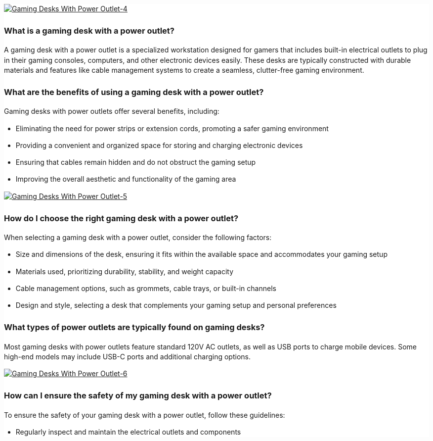 <div><a href="https://serp.ly/@serpgames/amazon/gaming-desks-with-power-outlet?utm_source=serpgames&utm_medium=organic&utm_campaign=website"><img src="https://imagedelivery.net/vy2bglCGN6hEeWOnSe2c7A/Gaming+Desks+With+Power+Outlet-4/w=720,h=540,fit=pad,background=black" alt="Gaming Desks With Power Outlet-4"></a></div>


### What is a gaming desk with a power outlet?

A gaming desk with a power outlet is a specialized workstation designed for gamers that includes built-in electrical outlets to plug in their gaming consoles, computers, and other electronic devices easily. These desks are typically constructed with durable materials and features like cable management systems to create a seamless, clutter-free gaming environment. 


### What are the benefits of using a gaming desk with a power outlet?

Gaming desks with power outlets offer several benefits, including: 

* Eliminating the need for power strips or extension cords, promoting a safer gaming environment

* Providing a convenient and organized space for storing and charging electronic devices

* Ensuring that cables remain hidden and do not obstruct the gaming setup

* Improving the overall aesthetic and functionality of the gaming area

<div><a href="https://serp.ly/@serpgames/amazon/gaming-desks-with-power-outlet?utm_source=serpgames&utm_medium=organic&utm_campaign=website"><img src="https://imagedelivery.net/vy2bglCGN6hEeWOnSe2c7A/Gaming+Desks+With+Power+Outlet-5/w=720,h=540,fit=pad,background=black" alt="Gaming Desks With Power Outlet-5"></a></div>


### How do I choose the right gaming desk with a power outlet?

When selecting a gaming desk with a power outlet, consider the following factors: 

* Size and dimensions of the desk, ensuring it fits within the available space and accommodates your gaming setup

* Materials used, prioritizing durability, stability, and weight capacity

* Cable management options, such as grommets, cable trays, or built-in channels

* Design and style, selecting a desk that complements your gaming setup and personal preferences


### What types of power outlets are typically found on gaming desks?

Most gaming desks with power outlets feature standard 120V AC outlets, as well as USB ports to charge mobile devices. Some high-end models may include USB-C ports and additional charging options. 

<div><a href="https://serp.ly/@serpgames/amazon/gaming-desks-with-power-outlet?utm_source=serpgames&utm_medium=organic&utm_campaign=website"><img src="https://imagedelivery.net/vy2bglCGN6hEeWOnSe2c7A/Gaming+Desks+With+Power+Outlet-6/w=720,h=540,fit=pad,background=black" alt="Gaming Desks With Power Outlet-6"></a></div>


### How can I ensure the safety of my gaming desk with a power outlet?

To ensure the safety of your gaming desk with a power outlet, follow these guidelines: 

* Regularly inspect and maintain the electrical outlets and components
